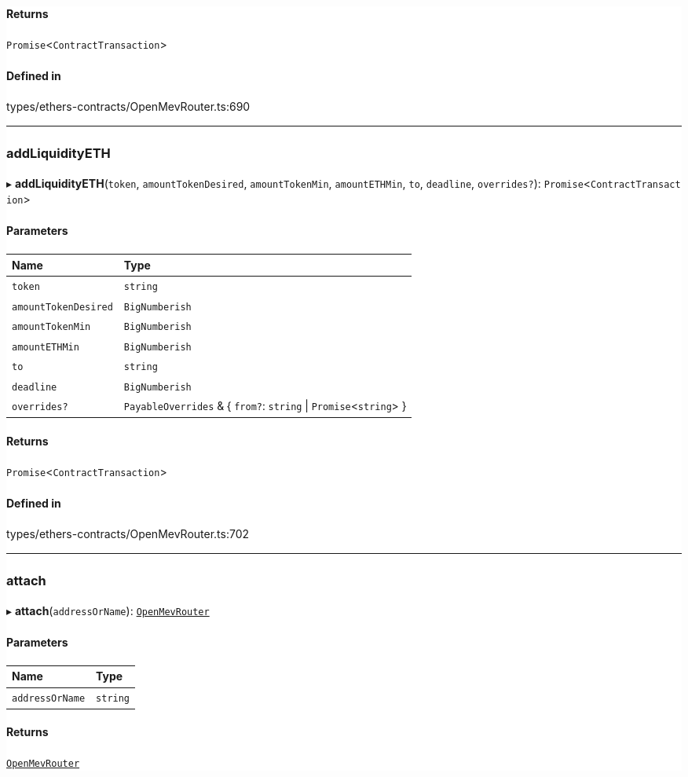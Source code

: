 #### Returns

`Promise`<`ContractTransaction`\>

#### Defined in

types/ethers-contracts/OpenMevRouter.ts:690

___

### addLiquidityETH

▸ **addLiquidityETH**(`token`, `amountTokenDesired`, `amountTokenMin`, `amountETHMin`, `to`, `deadline`, `overrides?`): `Promise`<`ContractTransaction`\>

#### Parameters

| Name | Type |
| :------ | :------ |
| `token` | `string` |
| `amountTokenDesired` | `BigNumberish` |
| `amountTokenMin` | `BigNumberish` |
| `amountETHMin` | `BigNumberish` |
| `to` | `string` |
| `deadline` | `BigNumberish` |
| `overrides?` | `PayableOverrides` & { `from?`: `string` \| `Promise`<`string`\>  } |

#### Returns

`Promise`<`ContractTransaction`\>

#### Defined in

types/ethers-contracts/OpenMevRouter.ts:702

___

### attach

▸ **attach**(`addressOrName`): [`OpenMevRouter`](OpenMevRouter.md)

#### Parameters

| Name | Type |
| :------ | :------ |
| `addressOrName` | `string` |

#### Returns

[`OpenMevRouter`](OpenMevRouter.md)
